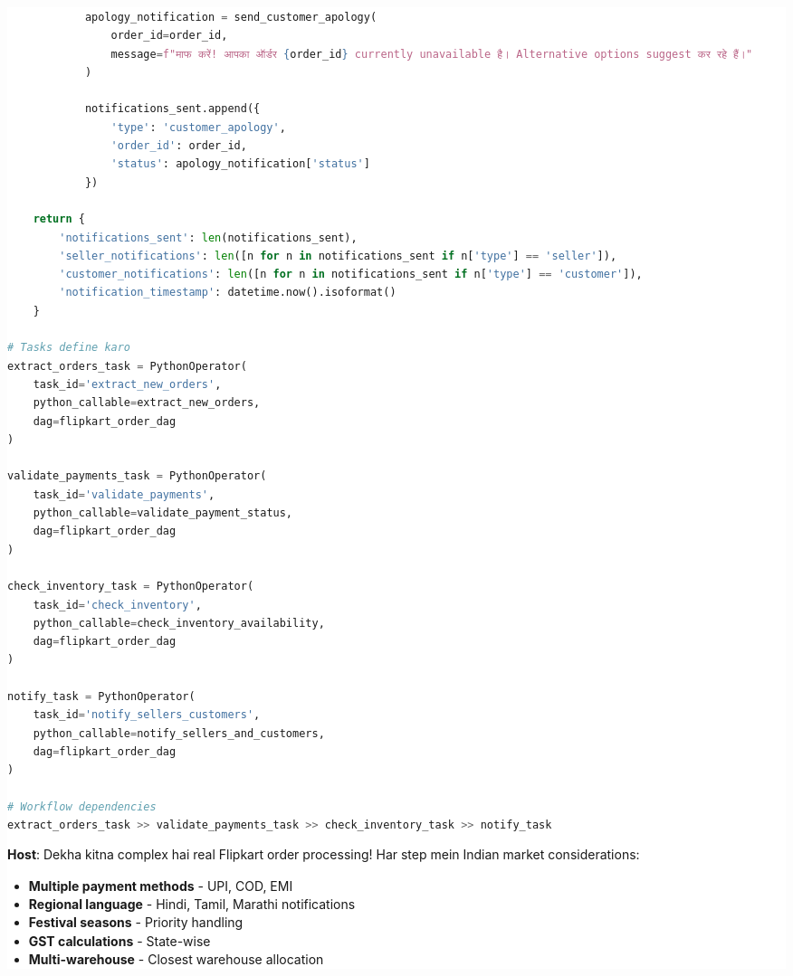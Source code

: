 ```python
            apology_notification = send_customer_apology(
                order_id=order_id,
                message=f"माफ करें! आपका ऑर्डर {order_id} currently unavailable है। Alternative options suggest कर रहे हैं।"
            )
            
            notifications_sent.append({
                'type': 'customer_apology',
                'order_id': order_id,
                'status': apology_notification['status']
            })
    
    return {
        'notifications_sent': len(notifications_sent),
        'seller_notifications': len([n for n in notifications_sent if n['type'] == 'seller']),
        'customer_notifications': len([n for n in notifications_sent if n['type'] == 'customer']),
        'notification_timestamp': datetime.now().isoformat()
    }

# Tasks define karo
extract_orders_task = PythonOperator(
    task_id='extract_new_orders',
    python_callable=extract_new_orders,
    dag=flipkart_order_dag
)

validate_payments_task = PythonOperator(
    task_id='validate_payments',
    python_callable=validate_payment_status,
    dag=flipkart_order_dag
)

check_inventory_task = PythonOperator(
    task_id='check_inventory',
    python_callable=check_inventory_availability,
    dag=flipkart_order_dag
)

notify_task = PythonOperator(
    task_id='notify_sellers_customers',
    python_callable=notify_sellers_and_customers,
    dag=flipkart_order_dag
)

# Workflow dependencies
extract_orders_task >> validate_payments_task >> check_inventory_task >> notify_task
```

**Host**: Dekha kitna complex hai real Flipkart order processing! Har step mein Indian market considerations:
- **Multiple payment methods** - UPI, COD, EMI
- **Regional language** - Hindi, Tamil, Marathi notifications
- **Festival seasons** - Priority handling
- **GST calculations** - State-wise
- **Multi-warehouse** - Closest warehouse allocation
